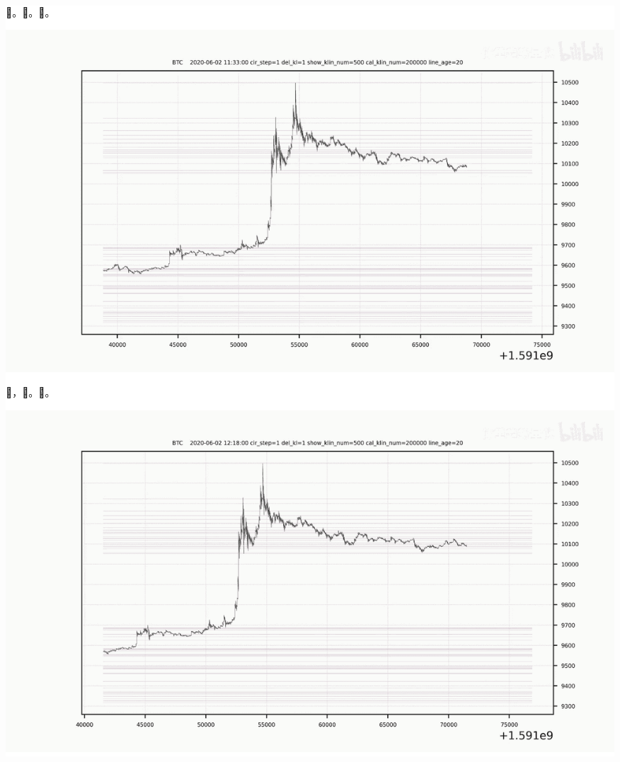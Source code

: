 🎼。🎼。🎼。

![](img/f156300b977c1db796fdd86d7ee6e79f_122.png)

🎼，🎼。🎼。

![](img/f156300b977c1db796fdd86d7ee6e79f_124.png)

